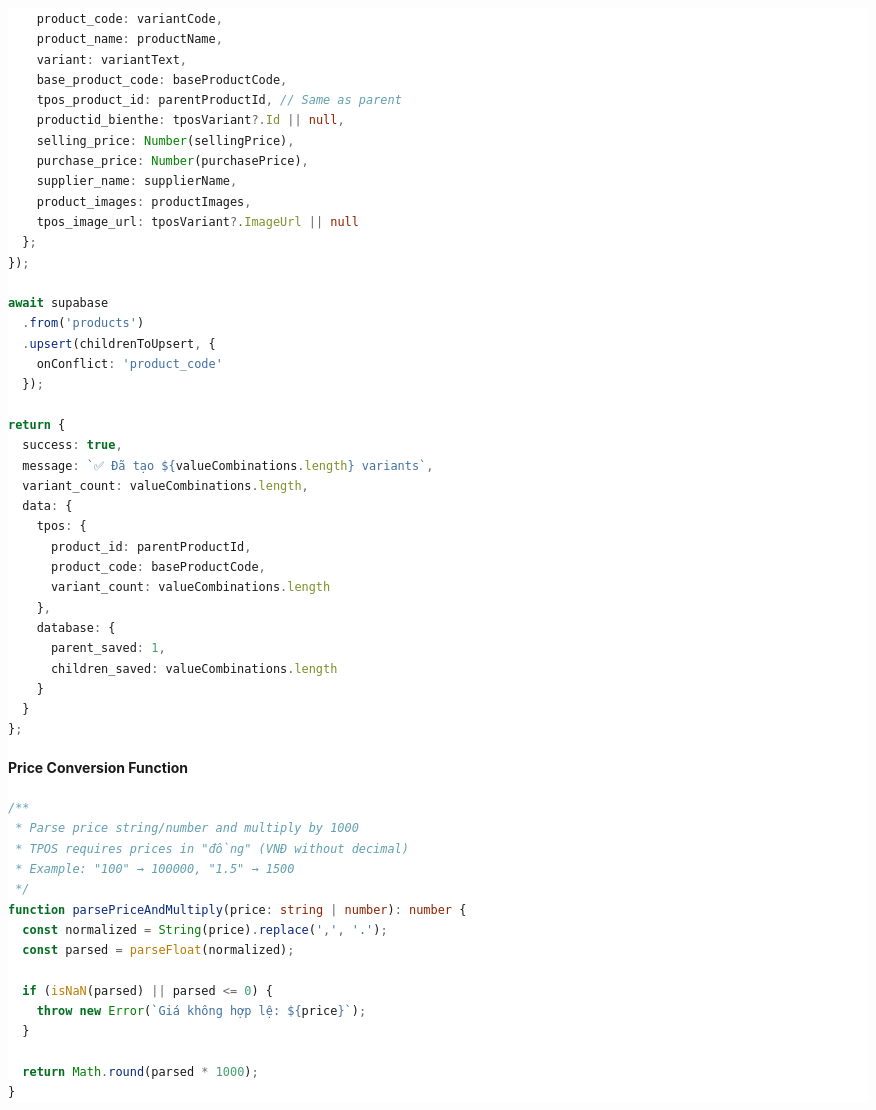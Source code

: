 ```typescript
    product_code: variantCode,
    product_name: productName,
    variant: variantText,
    base_product_code: baseProductCode,
    tpos_product_id: parentProductId, // Same as parent
    productid_bienthe: tposVariant?.Id || null,
    selling_price: Number(sellingPrice),
    purchase_price: Number(purchasePrice),
    supplier_name: supplierName,
    product_images: productImages,
    tpos_image_url: tposVariant?.ImageUrl || null
  };
});

await supabase
  .from('products')
  .upsert(childrenToUpsert, {
    onConflict: 'product_code'
  });

return {
  success: true,
  message: `✅ Đã tạo ${valueCombinations.length} variants`,
  variant_count: valueCombinations.length,
  data: {
    tpos: {
      product_id: parentProductId,
      product_code: baseProductCode,
      variant_count: valueCombinations.length
    },
    database: {
      parent_saved: 1,
      children_saved: valueCombinations.length
    }
  }
};
```

#### Price Conversion Function

```typescript
/**
 * Parse price string/number and multiply by 1000
 * TPOS requires prices in "đồng" (VNĐ without decimal)
 * Example: "100" → 100000, "1.5" → 1500
 */
function parsePriceAndMultiply(price: string | number): number {
  const normalized = String(price).replace(',', '.');
  const parsed = parseFloat(normalized);
  
  if (isNaN(parsed) || parsed <= 0) {
    throw new Error(`Giá không hợp lệ: ${price}`);
  }
  
  return Math.round(parsed * 1000);
}
```
